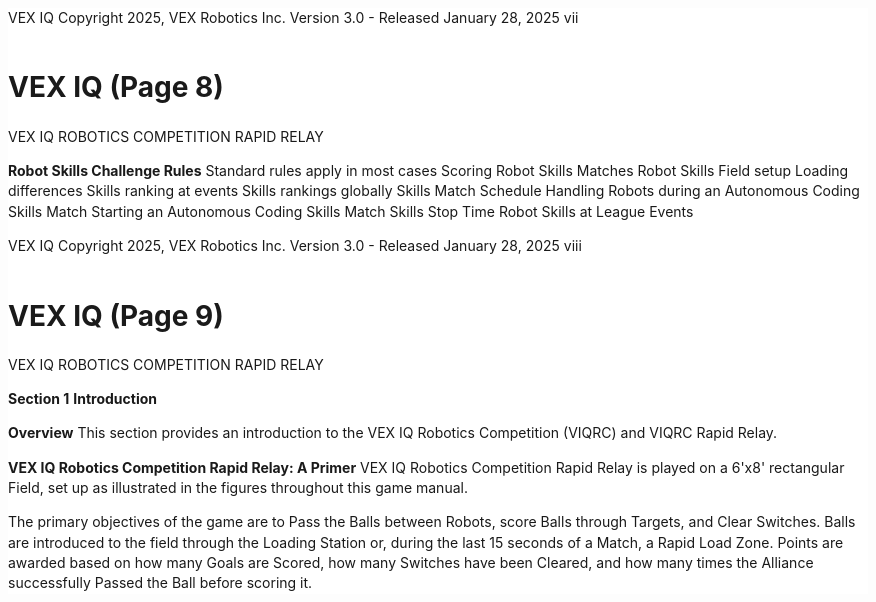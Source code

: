 VEX IQ
Copyright 2025, VEX Robotics Inc.
Version 3.0 - Released January 28, 2025
vii

# VEX IQ (Page 8)

VEX IQ
ROBOTICS
COMPETITION
RAPID RELAY


**Robot Skills Challenge Rules**
<RSC1> Standard rules apply in most cases
<RSC2> Scoring Robot Skills Matches
<RSC3> Robot Skills Field setup
<RSC4> Loading differences
<RSC5> Skills ranking at events
<RSC6> Skills rankings globally
<RSC7> Skills Match Schedule
<RSC8> Handling Robots during an Autonomous Coding Skills Match
<RSC9> Starting an Autonomous Coding Skills Match
<RSC10> Skills Stop Time
<RSC11> Robot Skills at League Events

VEX IQ
Copyright 2025, VEX Robotics Inc.
Version 3.0 - Released January 28, 2025
viii

# VEX IQ (Page 9)

VEX IQ
ROBOTICS
COMPETITION
RAPID RELAY


**Section 1**
**Introduction**

**Overview**
This section provides an introduction to the VEX IQ Robotics Competition (VIQRC) and VIQRC Rapid Relay.

**VEX IQ Robotics Competition Rapid Relay: A Primer**
VEX IQ Robotics Competition Rapid Relay is played on a 6'x8' rectangular Field, set up as illustrated in
the figures throughout this game manual.

The primary objectives of the game are to Pass the Balls between Robots, score Balls through Targets,
and Clear Switches. Balls are introduced to the field through the Loading Station or, during the last 15
seconds of a Match, a Rapid Load Zone. Points are awarded based on how many Goals are Scored,
how many Switches have been Cleared, and how many times the Alliance successfully Passed the Ball
before scoring it.
